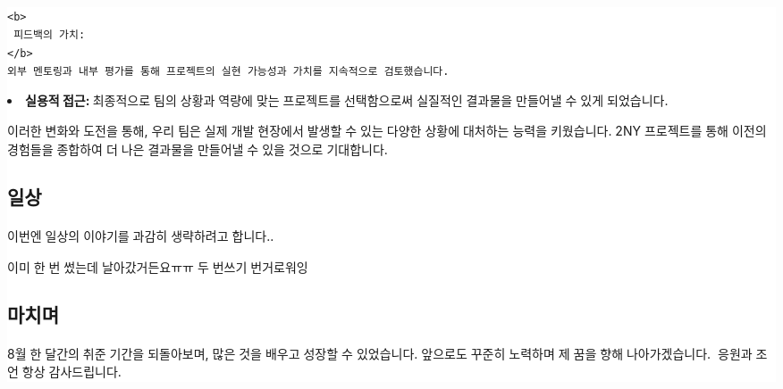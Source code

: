     <b>
     피드백의 가치:
    </b>
    외부 멘토링과 내부 평가를 통해 프로젝트의 실현 가능성과 가치를 지속적으로 검토했습니다.
   </li>
   <li>
    <b>
     실용적 접근:
    </b>
    최종적으로 팀의 상황과 역량에 맞는 프로젝트를 선택함으로써 실질적인 결과물을 만들어낼 수 있게 되었습니다.
   </li>
  </ol>
  <p data-ke-size="size16">
   이러한 변화와 도전을 통해, 우리 팀은 실제 개발 현장에서 발생할 수 있는 다양한 상황에 대처하는 능력을 키웠습니다. 2NY 프로젝트를 통해 이전의 경험들을 종합하여 더 나은 결과물을 만들어낼 수 있을 것으로 기대합니다.
  </p>
  <h2 data-ke-size="size26" id="daily-life">
   일상
  </h2>
  <p data-ke-size="size16">
   이번엔 일상의 이야기를 과감히 생략하려고 합니다..
  </p>
  <p data-ke-size="size16">
   이미 한 번 썼는데 날아갔거든요ㅠㅠ 두 번쓰기 번거로워잉
  </p>
  <h2 data-ke-size="size26" id="conclusion">
   마치며
  </h2>
  <p data-ke-size="size16">
   8월 한 달간의 취준 기간을 되돌아보며, 많은 것을 배우고 성장할 수 있었습니다. 앞으로도 꾸준히 노력하며 제 꿈을 향해 나아가겠습니다.  응원과 조언 항상 감사드립니다.
  </p>
 </div>
 
 
 <script async="" crossorigin="anonymous" onerror="changeAdsenseToAdfit()" src="https://pagead2.googlesyndication.com/pagead/js/adsbygoogle.js?client=ca-pub-9527582522912841">
 </script>
 
 <ins class="adsbygoogle" data-ad-adfit-unit="DAN-HCZEy0KQLPMGnGuC" data-ad-client="ca-pub-9527582522912841" data-ad-format="auto" data-ad-slot="4947159016" data-ad-type="inventory" data-full-width-responsive="true" style="margin:50px 0; display:block">
 </ins>
 <script id="adsense_script">
  (adsbygoogle = window.adsbygoogle || []).push({});
 </script>
 <script>
  if(window.ObserveAdsenseUnfilledState !== undefined){ ObserveAdsenseUnfilledState(); }
 </script>
 <div class="container_postbtn #post_button_group">
  <div class="postbtn_like">
   <script>
    window.ReactionButtonType = 'reaction';
window.ReactionApiUrl = '//code-chy.tistory.com/reaction';
window.ReactionReqBody = {
    entryId: 146
}
   </script>
   <div class="wrap_btn" data-tistory-react-app="Reaction" id="reaction-146">
   </div>
   <div class="wrap_btn wrap_btn_share">